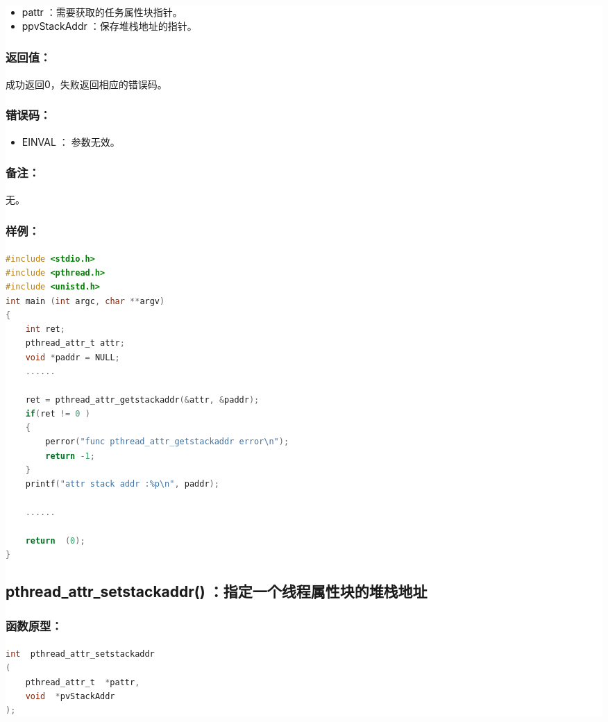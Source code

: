 - pattr ：需要获取的任务属性块指针。  
- ppvStackAddr ：保存堆栈地址的指针。  
  
### 返回值：
  
成功返回0，失败返回相应的错误码。  
  
### 错误码：
  
- EINVAL ： 参数无效。  
  
### 备注：
  
无。  
  
### 样例：
  
```c  
#include <stdio.h>  
#include <pthread.h>  
#include <unistd.h>  
int main (int argc, char **argv)  
{  
	int ret;  
	pthread_attr_t attr;  
	void *paddr = NULL;  
	......  
  
	ret = pthread_attr_getstackaddr(&attr, &paddr);  
	if(ret != 0 )  
	{  
		perror("func pthread_attr_getstackaddr error\n");  
		return -1;  
	}  
	printf("attr stack addr :%p\n", paddr);  
  
	......  
  
    return  (0);  
}  
```  
  
## pthread_attr_setstackaddr() ：指定一个线程属性块的堆栈地址
  
### 函数原型：
  
```c  
int  pthread_attr_setstackaddr  
(  
	pthread_attr_t  *pattr,   
	void  *pvStackAddr  
);  
```  
  